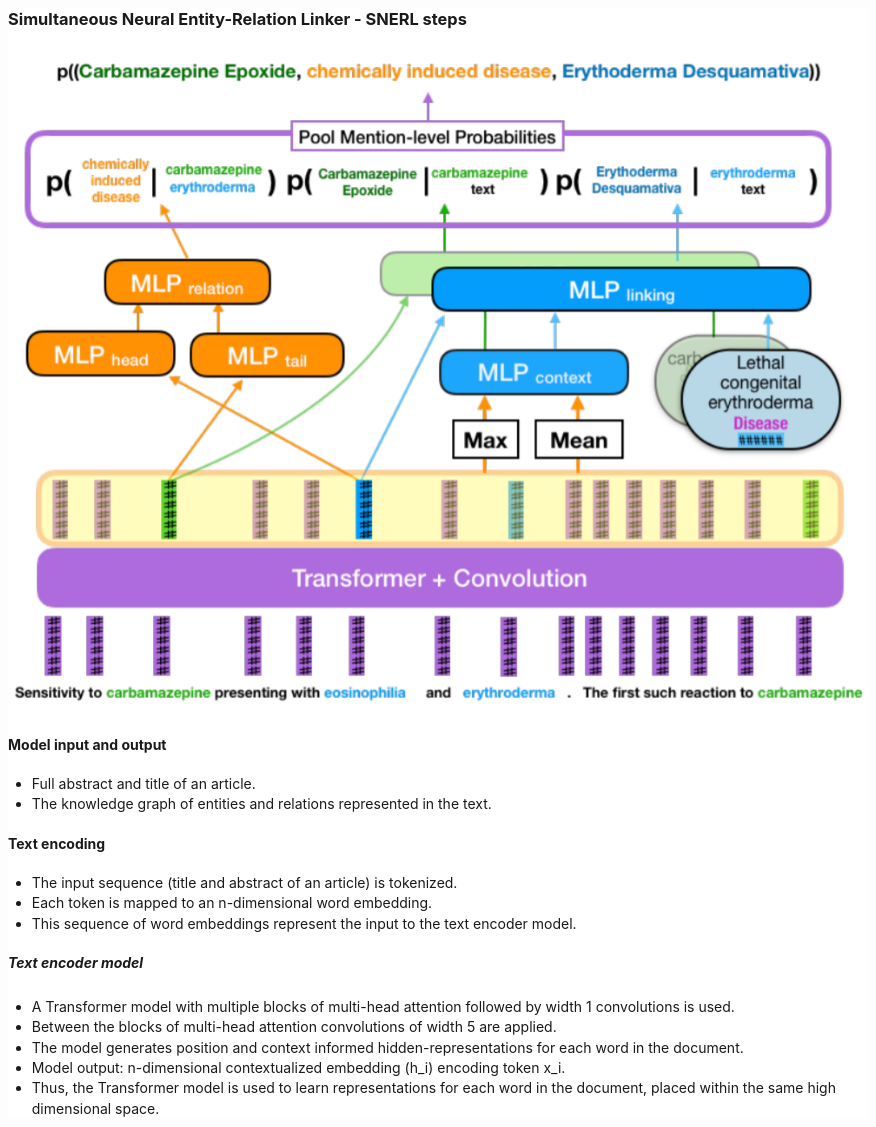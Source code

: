 ### Simultaneous Neural Entity-Relation Linker - SNERL steps
![Overview of the SNERL model.](diagrams/snerl_overview.png)

#### Model input and output
* Full abstract and title of an article.
* The knowledge graph of entities and relations represented in the text.

#### Text encoding
* The input sequence (title and abstract of an article) is tokenized.
* Each token is mapped to an n-dimensional word embedding.
* This sequence of word embeddings represent the input to the text encoder model.

##### Text encoder model
* A Transformer model with multiple blocks of multi-head attention followed by width 1 convolutions is used.
* Between the blocks of multi-head attention convolutions of width 5 are applied. 
* The model generates position and context informed hidden-representations for each word in the document.
* Model output: n-dimensional contextualized embedding (h_i) encoding token x_i.
* Thus, the Transformer model is used to learn representations for each word in the document, placed within the same high dimensional space. 
